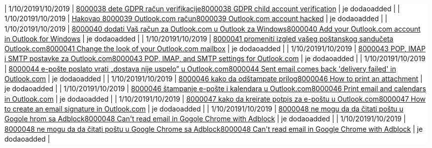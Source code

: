 | <span data-ttu-id="f6461-501">1/10/2019</span><span class="sxs-lookup"><span data-stu-id="f6461-501">1/10/2019</span></span> | [<span data-ttu-id="f6461-502">8000038 dete GDPR račun verifikacije</span><span class="sxs-lookup"><span data-stu-id="f6461-502">8000038 GDPR child account verification</span></span>](/AlchemyInsights/8000038-gdpr-child-account-verification) | <span data-ttu-id="f6461-503">je dodao</span><span class="sxs-lookup"><span data-stu-id="f6461-503">added</span></span> |
| <span data-ttu-id="f6461-504">1/10/2019</span><span class="sxs-lookup"><span data-stu-id="f6461-504">1/10/2019</span></span> | [<span data-ttu-id="f6461-505">Hakovao 8000039 Outlook.com račun</span><span class="sxs-lookup"><span data-stu-id="f6461-505">8000039 Outlook.com account hacked</span></span>](/AlchemyInsights/8000039-outlook-com-account-hacked) | <span data-ttu-id="f6461-506">je dodao</span><span class="sxs-lookup"><span data-stu-id="f6461-506">added</span></span> |
| <span data-ttu-id="f6461-507">1/10/2019</span><span class="sxs-lookup"><span data-stu-id="f6461-507">1/10/2019</span></span> | [<span data-ttu-id="f6461-508">8000040 dodati Vaš račun za Outlook.com u Outlook za Windows</span><span class="sxs-lookup"><span data-stu-id="f6461-508">8000040 Add your Outlook.com account in Outlook for Windows</span></span>](/AlchemyInsights/8000040-add-your-outlook-com-account-in-outlook-for-windows) | <span data-ttu-id="f6461-509">je dodao</span><span class="sxs-lookup"><span data-stu-id="f6461-509">added</span></span> |
| <span data-ttu-id="f6461-510">1/10/2019</span><span class="sxs-lookup"><span data-stu-id="f6461-510">1/10/2019</span></span> | [<span data-ttu-id="f6461-511">8000041 promeniti izgled vašeg poštanskog sandučeta Outlook.com</span><span class="sxs-lookup"><span data-stu-id="f6461-511">8000041 Change the look of your Outlook.com mailbox</span></span>](/AlchemyInsights/8000041-change-the-look-of-your-outlook-com-mailbox) | <span data-ttu-id="f6461-512">je dodao</span><span class="sxs-lookup"><span data-stu-id="f6461-512">added</span></span> |
| <span data-ttu-id="f6461-513">1/10/2019</span><span class="sxs-lookup"><span data-stu-id="f6461-513">1/10/2019</span></span> | [<span data-ttu-id="f6461-514">8000043 POP, IMAP i SMTP postavke za Outlook.com</span><span class="sxs-lookup"><span data-stu-id="f6461-514">8000043 POP, IMAP, and SMTP settings for Outlook.com</span></span>](/AlchemyInsights/8000043-pop-imap-and-smtp-settings-for-outlook-com) | <span data-ttu-id="f6461-515">je dodao</span><span class="sxs-lookup"><span data-stu-id="f6461-515">added</span></span> |
| <span data-ttu-id="f6461-516">1/10/2019</span><span class="sxs-lookup"><span data-stu-id="f6461-516">1/10/2019</span></span> | [<span data-ttu-id="f6461-517">8000044 e-pošte poslato vrati „dostava nije uspelo” u Outlook.com</span><span class="sxs-lookup"><span data-stu-id="f6461-517">8000044 Sent email comes back 'delivery failed' in Outlook.com</span></span>](/AlchemyInsights/8000044-sent-email-comes-back-delivery-failed-in-outlook-com) | <span data-ttu-id="f6461-518">je dodao</span><span class="sxs-lookup"><span data-stu-id="f6461-518">added</span></span> |
| <span data-ttu-id="f6461-519">1/10/2019</span><span class="sxs-lookup"><span data-stu-id="f6461-519">1/10/2019</span></span> | [<span data-ttu-id="f6461-520">8000046 kako da odštampate prilog</span><span class="sxs-lookup"><span data-stu-id="f6461-520">8000046 How to print an attachment</span></span>](/AlchemyInsights/8000046-how-to-print-an-attachment) | <span data-ttu-id="f6461-521">je dodao</span><span class="sxs-lookup"><span data-stu-id="f6461-521">added</span></span> |
| <span data-ttu-id="f6461-522">1/10/2019</span><span class="sxs-lookup"><span data-stu-id="f6461-522">1/10/2019</span></span> | [<span data-ttu-id="f6461-523">8000046 štampanje e-pošte i kalendara u Outlook.com</span><span class="sxs-lookup"><span data-stu-id="f6461-523">8000046 Print email and calendars in Outlook.com</span></span>](/AlchemyInsights/8000046-print-email-and-calendars-in-outlook-com) | <span data-ttu-id="f6461-524">je dodao</span><span class="sxs-lookup"><span data-stu-id="f6461-524">added</span></span> |
| <span data-ttu-id="f6461-525">1/10/2019</span><span class="sxs-lookup"><span data-stu-id="f6461-525">1/10/2019</span></span> | [<span data-ttu-id="f6461-526">8000047 kako da kreirate potpis za e-poštu u Outlook.com</span><span class="sxs-lookup"><span data-stu-id="f6461-526">8000047 How to create an email signature in Outlook.com</span></span>](/AlchemyInsights/8000047-how-to-create-an-email-signature-in-outlook-com) | <span data-ttu-id="f6461-527">je dodao</span><span class="sxs-lookup"><span data-stu-id="f6461-527">added</span></span> |
| <span data-ttu-id="f6461-528">1/10/2019</span><span class="sxs-lookup"><span data-stu-id="f6461-528">1/10/2019</span></span> | [<span data-ttu-id="f6461-529">8000048 ne mogu da da čitati poštu u Gogole hrom sa Adblock</span><span class="sxs-lookup"><span data-stu-id="f6461-529">8000048 Can't read email in Gogole Chrome with Adblock</span></span>](/AlchemyInsights/8000048-can-t-read-email-in-gogole-chrome-with-adblock) | <span data-ttu-id="f6461-530">je dodao</span><span class="sxs-lookup"><span data-stu-id="f6461-530">added</span></span> |
| <span data-ttu-id="f6461-531">1/10/2019</span><span class="sxs-lookup"><span data-stu-id="f6461-531">1/10/2019</span></span> | [<span data-ttu-id="f6461-532">8000048 ne mogu da da čitati poštu u Google Chrome sa Adblock</span><span class="sxs-lookup"><span data-stu-id="f6461-532">8000048 Can't read email in Google Chrome with Adblock</span></span>](/AlchemyInsights/8000048-can-t-read-email-in-google-chrome-with-adblock) | <span data-ttu-id="f6461-533">je dodao</span><span class="sxs-lookup"><span data-stu-id="f6461-533">added</span></span> |